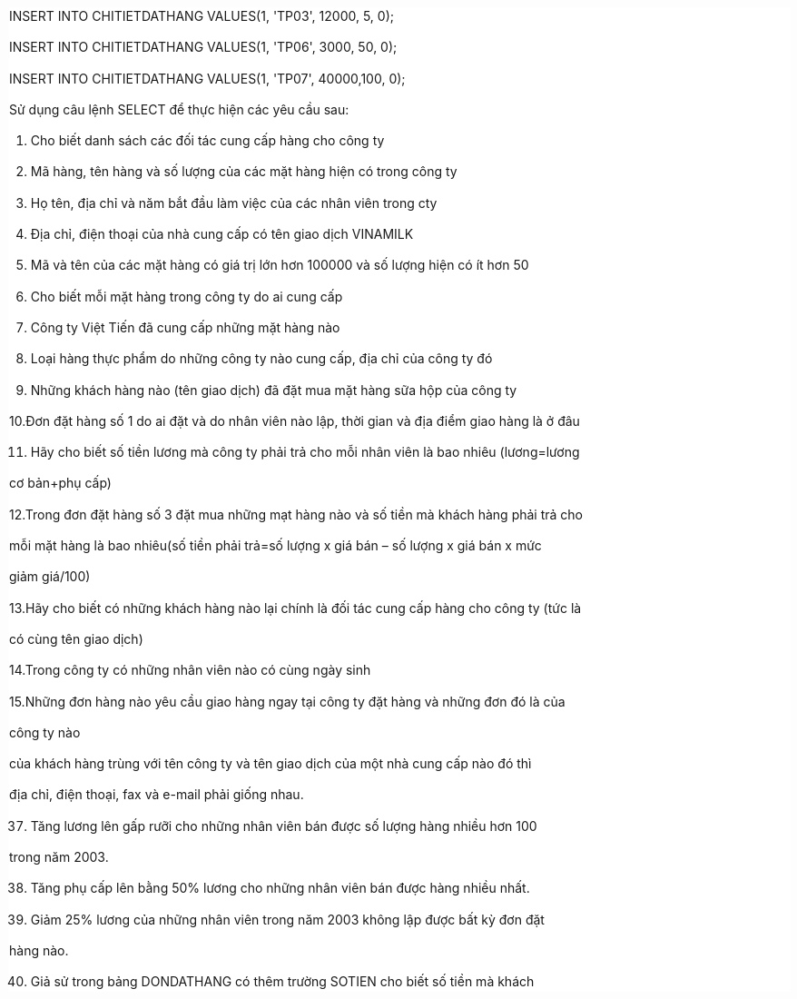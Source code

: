 INSERT INTO CHITIETDATHANG VALUES(1, 'TP03', 12000, 5, 0);

INSERT INTO CHITIETDATHANG VALUES(1, 'TP06', 3000, 50, 0);

INSERT INTO CHITIETDATHANG VALUES(1, 'TP07', 40000,100, 0);

Sử dụng câu lệnh SELECT để thực hiện các yêu cầu sau:

1. Cho biết danh sách các đối tác cung cấp hàng cho công ty

2. Mã hàng, tên hàng và số lượng của các mặt hàng hiện có trong công ty

3. Họ tên, địa chỉ và năm bắt đầu làm việc của các nhân viên trong cty

4. Địa chỉ, điện thoại của nhà cung cấp có tên giao dịch VINAMILK

5. Mã và tên của các mặt hàng có giá trị lớn hơn 100000 và số lượng hiện có ít hơn 50

6. Cho biết mỗi mặt hàng trong công ty do ai cung cấp

7. Công ty Việt Tiến đã cung cấp những mặt hàng nào

8. Loại hàng thực phẩm do những công ty nào cung cấp, địa chỉ của công ty đó

9. Những khách hàng nào (tên giao dịch) đã đặt mua mặt hàng sữa hộp của công ty

10.Đơn đặt hàng số 1 do ai đặt và do nhân viên nào lập, thời gian và địa điểm giao hàng là ở đâu

11. Hãy cho biết số tiền lương mà công ty phải trả cho mỗi nhân viên là bao nhiêu (lương=lương

cơ bản+phụ cấp)

12.Trong đơn đặt hàng số 3 đặt mua những mạt hàng nào và số tiền mà khách hàng phải trả cho

mỗi mặt hàng là bao nhiêu(số tiền phải trả=số lượng x giá bán – số lượng x giá bán x mức

giảm giá/100)

13.Hãy cho biết có những khách hàng nào lại chính là đối tác cung cấp hàng cho công ty (tức là

có cùng tên giao dịch)

14.Trong công ty có những nhân viên nào có cùng ngày sinh

15.Những đơn hàng nào yêu cầu giao hàng ngay tại công ty đặt hàng và những đơn đó là của

công ty nào

 

của  khách  hàng  trùng  với  tên  công  ty  và  tên  giao  dịch  của  một  nhà cung cấp nào đó thì

địa chỉ, điện thoại, fax và e-mail phải giống nhau.

37. Tăng  lương  lên  gấp  rưỡi  cho  những  nhân  viên  bán  được  số  lượng  hàng  nhiều hơn 100

trong năm 2003.

38. Tăng phụ cấp lên bằng 50% lương cho những nhân viên bán được hàng nhiều nhất.

39. Giảm  25%  lương  của  những  nhân  viên  trong  năm  2003  không  lập  được  bất  kỳ đơn đặt

hàng nào.

40. Giả  sử  trong  bảng  DONDATHANG  có  thêm  trường  SOTIEN  cho  biết  số  tiền mà khách
